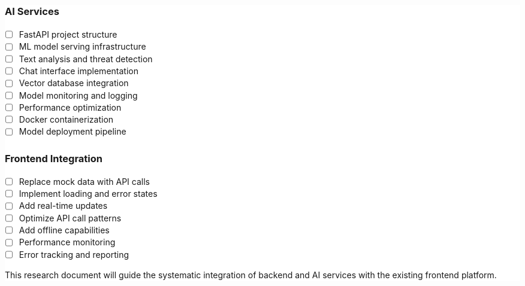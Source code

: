 ### AI Services
- [ ] FastAPI project structure
- [ ] ML model serving infrastructure
- [ ] Text analysis and threat detection
- [ ] Chat interface implementation
- [ ] Vector database integration
- [ ] Model monitoring and logging
- [ ] Performance optimization
- [ ] Docker containerization
- [ ] Model deployment pipeline

### Frontend Integration
- [ ] Replace mock data with API calls
- [ ] Implement loading and error states
- [ ] Add real-time updates
- [ ] Optimize API call patterns
- [ ] Add offline capabilities
- [ ] Performance monitoring
- [ ] Error tracking and reporting

This research document will guide the systematic integration of backend and AI services with the existing frontend platform.